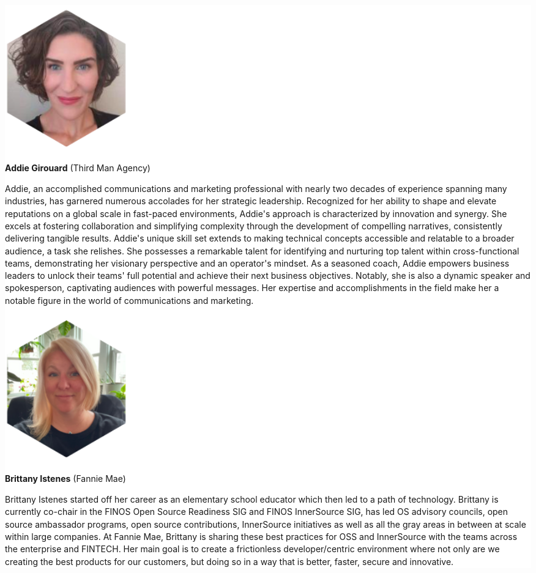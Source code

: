<div class="clearfix speaker-bio">
<img alt="Addie photo" src="/images/events/speakers/summit2023/Addie hex.png" width="200" class="speaker-photo" id="addie_girouard" />

**Addie Girouard** (Third Man Agency)

Addie, an accomplished communications and marketing professional with nearly two decades of experience spanning many industries, has garnered numerous accolades for her strategic leadership. Recognized for her ability to shape and elevate reputations on a global scale in fast-paced environments, Addie's approach is characterized by innovation and synergy. She excels at fostering collaboration and simplifying complexity through the development of compelling narratives, consistently delivering tangible results. Addie's unique skill set extends to making technical concepts accessible and relatable to a broader audience, a task she relishes. She possesses a remarkable talent for identifying and nurturing top talent within cross-functional teams, demonstrating her visionary perspective and an operator's mindset. As a seasoned coach, Addie empowers business leaders to unlock their teams' full potential and achieve their next business objectives. Notably, she is also a dynamic speaker and spokesperson, captivating audiences with powerful messages. Her expertise and accomplishments in the field make her a notable figure in the world of communications and marketing.
</div>

<div class="clearfix speaker-bio">
<img alt="Brittany Istenes photo" src="/images/events/speakers/summit2023/Brittany hex.png" width="200" class="speaker-photo" id="brittany_istenes" />

**Brittany Istenes** (Fannie Mae)

Brittany Istenes started off her career as an elementary school educator which then led to a path of technology. Brittany is currently co-chair in the FINOS Open Source Readiness SIG and FINOS InnerSource SIG, has led OS advisory councils, open source ambassador programs, open source contributions, InnerSource initiatives as well as all the gray areas in between at scale within large companies. At Fannie Mae, Brittany is sharing these best practices for OSS and InnerSource with the teams across the enterprise and FINTECH. Her main goal is to create a frictionless developer/centric environment where not only are we creating the best products for our customers, but doing so in a way that is better, faster, secure and innovative.
</div>
